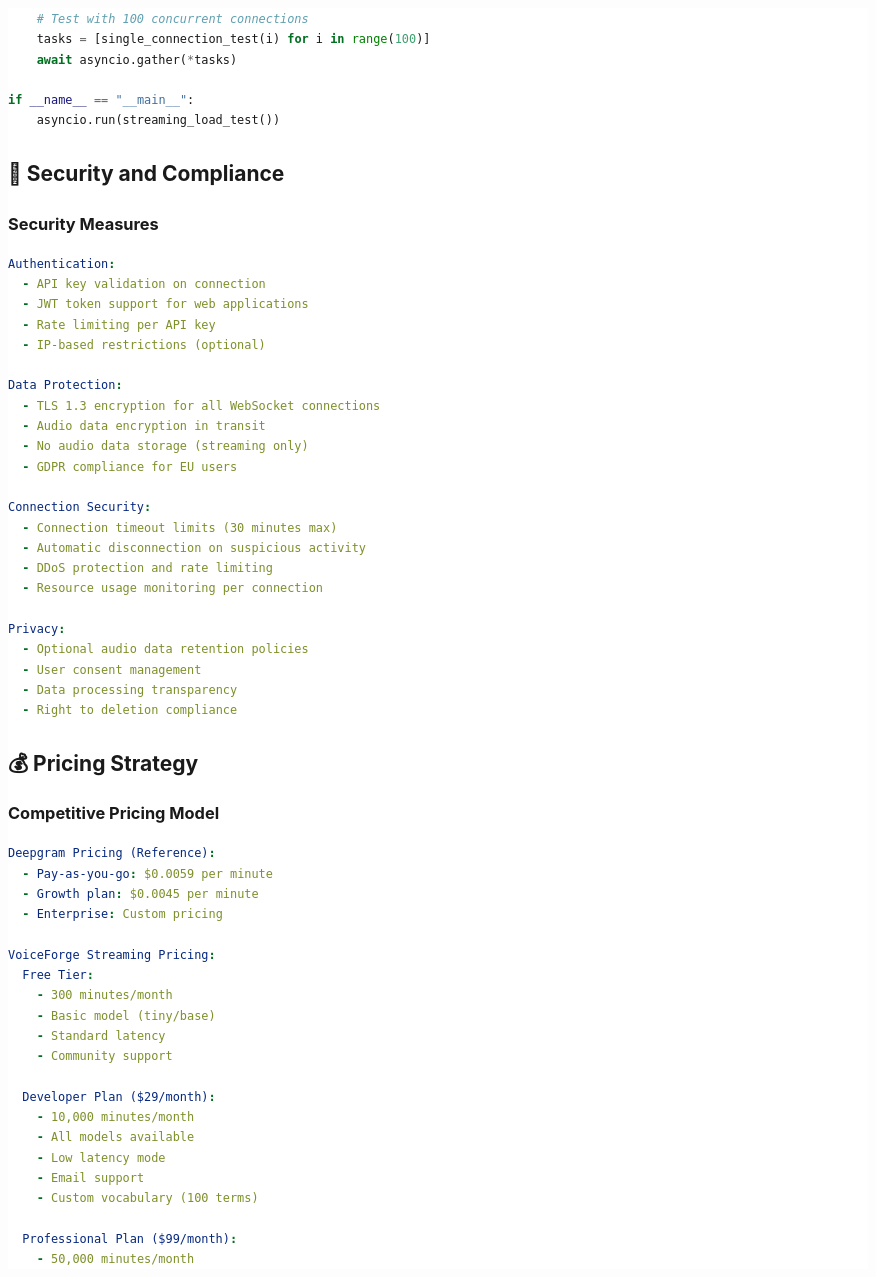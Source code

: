```python
    # Test with 100 concurrent connections
    tasks = [single_connection_test(i) for i in range(100)]
    await asyncio.gather(*tasks)

if __name__ == "__main__":
    asyncio.run(streaming_load_test())
```

## 🔐 Security and Compliance

### Security Measures
```yaml
Authentication:
  - API key validation on connection
  - JWT token support for web applications
  - Rate limiting per API key
  - IP-based restrictions (optional)

Data Protection:
  - TLS 1.3 encryption for all WebSocket connections
  - Audio data encryption in transit
  - No audio data storage (streaming only)
  - GDPR compliance for EU users

Connection Security:
  - Connection timeout limits (30 minutes max)
  - Automatic disconnection on suspicious activity
  - DDoS protection and rate limiting
  - Resource usage monitoring per connection

Privacy:
  - Optional audio data retention policies
  - User consent management
  - Data processing transparency
  - Right to deletion compliance
```

## 💰 Pricing Strategy

### Competitive Pricing Model
```yaml
Deepgram Pricing (Reference):
  - Pay-as-you-go: $0.0059 per minute
  - Growth plan: $0.0045 per minute
  - Enterprise: Custom pricing

VoiceForge Streaming Pricing:
  Free Tier:
    - 300 minutes/month
    - Basic model (tiny/base)
    - Standard latency
    - Community support
  
  Developer Plan ($29/month):
    - 10,000 minutes/month
    - All models available
    - Low latency mode
    - Email support
    - Custom vocabulary (100 terms)
  
  Professional Plan ($99/month):
    - 50,000 minutes/month
```